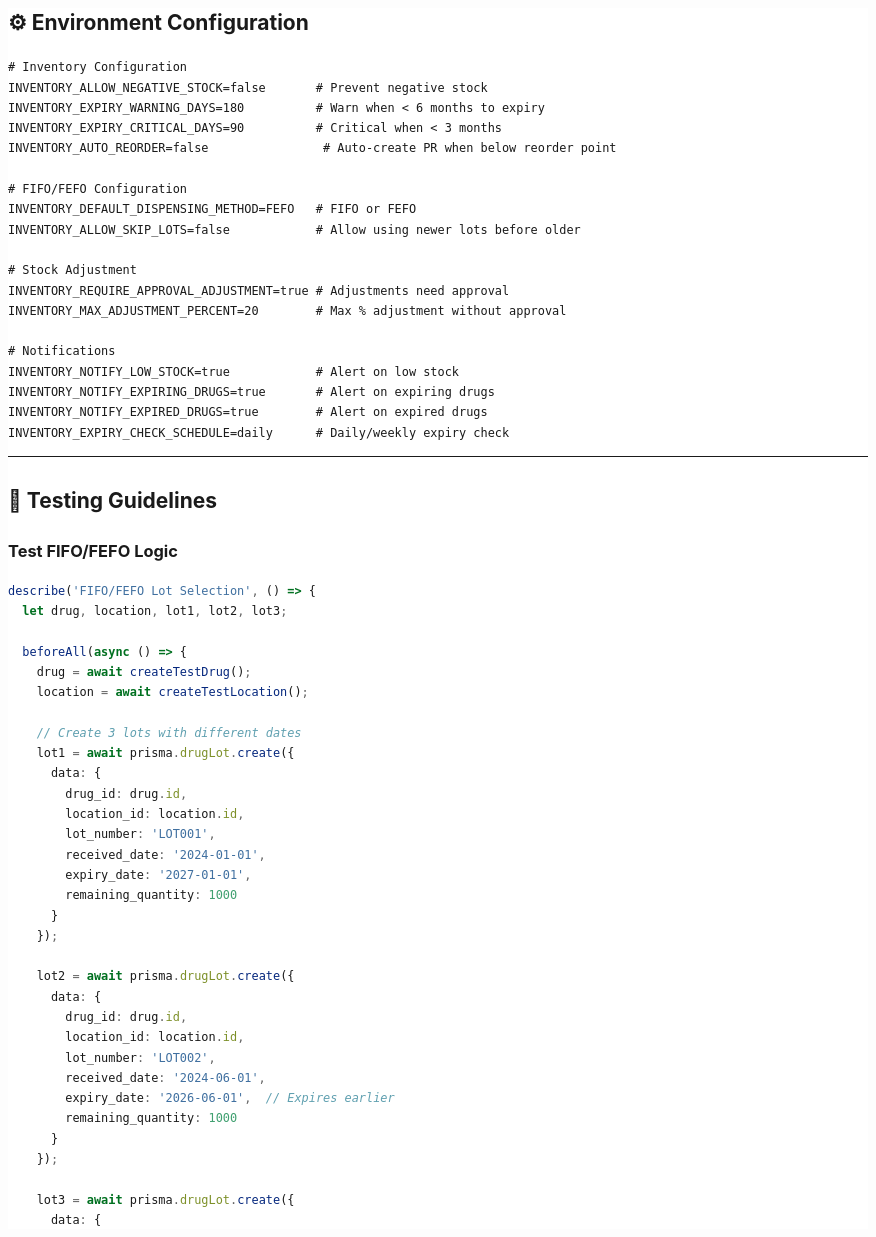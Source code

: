 
## ⚙️ Environment Configuration

```env
# Inventory Configuration
INVENTORY_ALLOW_NEGATIVE_STOCK=false       # Prevent negative stock
INVENTORY_EXPIRY_WARNING_DAYS=180          # Warn when < 6 months to expiry
INVENTORY_EXPIRY_CRITICAL_DAYS=90          # Critical when < 3 months
INVENTORY_AUTO_REORDER=false                # Auto-create PR when below reorder point

# FIFO/FEFO Configuration
INVENTORY_DEFAULT_DISPENSING_METHOD=FEFO   # FIFO or FEFO
INVENTORY_ALLOW_SKIP_LOTS=false            # Allow using newer lots before older

# Stock Adjustment
INVENTORY_REQUIRE_APPROVAL_ADJUSTMENT=true # Adjustments need approval
INVENTORY_MAX_ADJUSTMENT_PERCENT=20        # Max % adjustment without approval

# Notifications
INVENTORY_NOTIFY_LOW_STOCK=true            # Alert on low stock
INVENTORY_NOTIFY_EXPIRING_DRUGS=true       # Alert on expiring drugs
INVENTORY_NOTIFY_EXPIRED_DRUGS=true        # Alert on expired drugs
INVENTORY_EXPIRY_CHECK_SCHEDULE=daily      # Daily/weekly expiry check
```

---

## 🧪 Testing Guidelines

### Test FIFO/FEFO Logic

```typescript
describe('FIFO/FEFO Lot Selection', () => {
  let drug, location, lot1, lot2, lot3;

  beforeAll(async () => {
    drug = await createTestDrug();
    location = await createTestLocation();

    // Create 3 lots with different dates
    lot1 = await prisma.drugLot.create({
      data: {
        drug_id: drug.id,
        location_id: location.id,
        lot_number: 'LOT001',
        received_date: '2024-01-01',
        expiry_date: '2027-01-01',
        remaining_quantity: 1000
      }
    });

    lot2 = await prisma.drugLot.create({
      data: {
        drug_id: drug.id,
        location_id: location.id,
        lot_number: 'LOT002',
        received_date: '2024-06-01',
        expiry_date: '2026-06-01',  // Expires earlier
        remaining_quantity: 1000
      }
    });

    lot3 = await prisma.drugLot.create({
      data: {
```